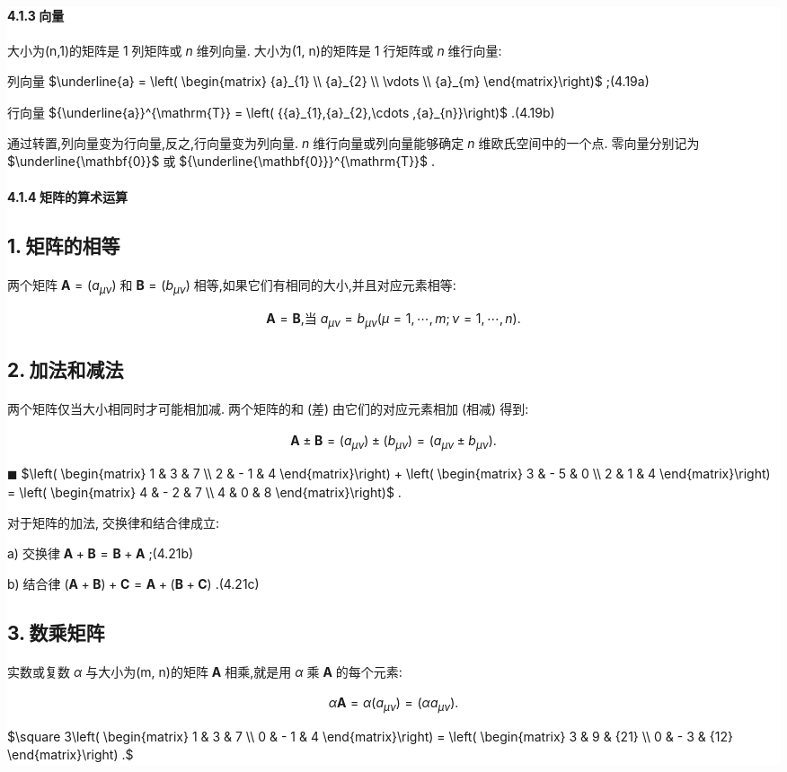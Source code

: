 #### 4.1.3 向量

大小为(n,1)的矩阵是 1 列矩阵或 $n$ 维列向量. 大小为(1, n)的矩阵是 1 行矩阵或 $n$ 维行向量:

列向量 $\underline{a} = \left( \begin{matrix} {a}_{1} \\  {a}_{2} \\  \vdots \\  {a}_{m} \end{matrix}\right)$ ;(4.19a)

行向量 ${\underline{a}}^{\mathrm{T}} = \left( {{a}_{1},{a}_{2},\cdots ,{a}_{n}}\right)$ .(4.19b)

通过转置,列向量变为行向量,反之,行向量变为列向量. $n$ 维行向量或列向量能够确定 $n$ 维欧氏空间中的一个点. 零向量分别记为 $\underline{\mathbf{0}}$ 或 ${\underline{\mathbf{0}}}^{\mathrm{T}}$ .

#### 4.1.4 矩阵的算术运算

## 1. 矩阵的相等

两个矩阵 $\mathbf{A} = \left( {a}_{\mu \nu }\right)$ 和 $\mathbf{B} = \left( {b}_{\mu \nu }\right)$ 相等,如果它们有相同的大小,并且对应元素相等:

$$
\mathbf{A} = \mathbf{B}\text{,当 }{a}_{\mu \nu } = {b}_{\mu \nu }\left( {\mu  = 1,\cdots , m;\nu  = 1,\cdots , n}\right) . \tag{4.20}
$$

## 2. 加法和减法

两个矩阵仅当大小相同时才可能相加减. 两个矩阵的和 (差) 由它们的对应元素相加 (相减) 得到:

$$
\mathbf{A} \pm  \mathbf{B} = \left( {a}_{\mu \nu }\right)  \pm  \left( {b}_{\mu \nu }\right)  = \left( {{a}_{\mu \nu } \pm  {b}_{\mu \nu }}\right) . \tag{4.21a}
$$

$\blacksquare$ $\left( \begin{matrix} 1 & 3 & 7 \\  2 &  - 1 & 4 \end{matrix}\right)  + \left( \begin{matrix} 3 &  - 5 & 0 \\  2 & 1 & 4 \end{matrix}\right)  = \left( \begin{matrix} 4 &  - 2 & 7 \\  4 & 0 & 8 \end{matrix}\right)$ .

对于矩阵的加法, 交换律和结合律成立:

a) 交换律 $\mathbf{A} + \mathbf{B} = \mathbf{B} + \mathbf{A}$ ;(4.21b)

b) 结合律 $\left( {\mathbf{A} + \mathbf{B}}\right)  + \mathbf{C} = \mathbf{A} + \left( {\mathbf{B} + \mathbf{C}}\right)$ .(4.21c)

## 3. 数乘矩阵

实数或复数 $\alpha$ 与大小为(m, n)的矩阵 $\mathbf{A}$ 相乘,就是用 $\alpha$ 乘 $\mathbf{A}$ 的每个元素:

$$
\alpha \mathbf{A} = \alpha \left( {a}_{\mu \nu }\right)  = \left( {\alpha {a}_{\mu \nu }}\right) . \tag{4.22a}
$$

$\square 3\left( \begin{matrix} 1 & 3 & 7 \\  0 &  - 1 & 4 \end{matrix}\right)  = \left( \begin{matrix} 3 & 9 & {21} \\  0 &  - 3 & {12} \end{matrix}\right) .$
